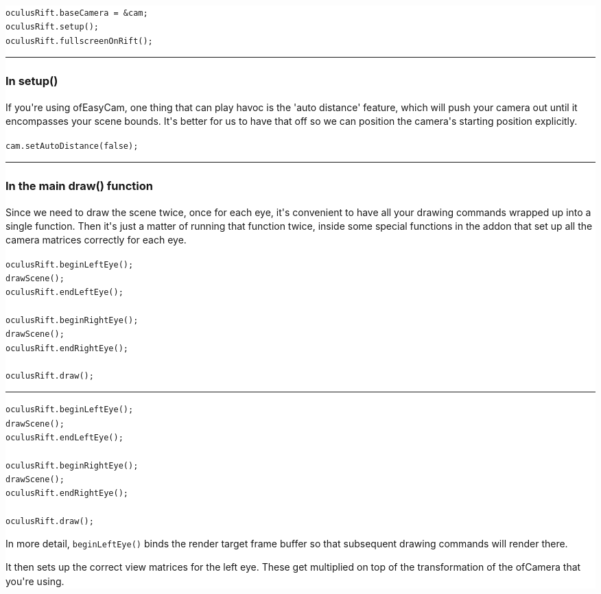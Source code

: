 ````
oculusRift.baseCamera = &cam;
oculusRift.setup();
oculusRift.fullscreenOnRift();
````

---

### In setup()
If you're using ofEasyCam, one thing that can play havoc is the 'auto distance' feature, which will push your camera out until it encompasses your scene bounds. It's better for us to have that off so we can position the camera's starting position explicitly.

````
cam.setAutoDistance(false);
````

---

### In the main draw() function
Since we need to draw the scene twice, once for each eye, it's convenient to have all your drawing commands wrapped up into a single function. Then it's just a matter of running that function twice, inside some special functions in the addon that set up all the camera matrices correctly for each eye.

````
oculusRift.beginLeftEye();
drawScene();
oculusRift.endLeftEye();
	
oculusRift.beginRightEye();
drawScene();
oculusRift.endRightEye();
	
oculusRift.draw();
````
---

````
oculusRift.beginLeftEye();
drawScene();
oculusRift.endLeftEye();
	
oculusRift.beginRightEye();
drawScene();
oculusRift.endRightEye();
	
oculusRift.draw();
````

In more detail, `beginLeftEye()` binds the render target frame buffer so that subsequent drawing commands will render there.

It then sets up the correct view matrices for the left eye. These get multiplied on top of the transformation of the ofCamera that you're using.
